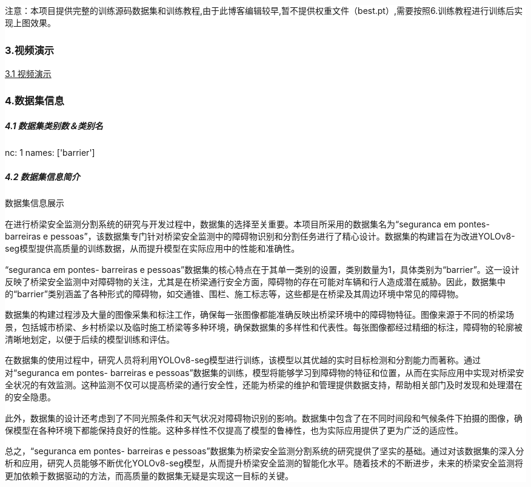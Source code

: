 注意：本项目提供完整的训练源码数据集和训练教程,由于此博客编辑较早,暂不提供权重文件（best.pt）,需要按照6.训练教程进行训练后实现上图效果。

### 3.视频演示

[3.1 视频演示](https://www.bilibili.com/video/BV1dQz2YwEfr/)

### 4.数据集信息

##### 4.1 数据集类别数＆类别名

nc: 1
names: ['barrier']


##### 4.2 数据集信息简介

数据集信息展示

在进行桥梁安全监测分割系统的研究与开发过程中，数据集的选择至关重要。本项目所采用的数据集名为“seguranca em pontes- barreiras e pessoas”，该数据集专门针对桥梁安全监测中的障碍物识别和分割任务进行了精心设计。数据集的构建旨在为改进YOLOv8-seg模型提供高质量的训练数据，从而提升模型在实际应用中的性能和准确性。

“seguranca em pontes- barreiras e pessoas”数据集的核心特点在于其单一类别的设置，类别数量为1，具体类别为“barrier”。这一设计反映了桥梁安全监测中对障碍物的关注，尤其是在桥梁通行安全方面，障碍物的存在可能对车辆和行人造成潜在威胁。因此，数据集中的“barrier”类别涵盖了各种形式的障碍物，如交通锥、围栏、施工标志等，这些都是在桥梁及其周边环境中常见的障碍物。

数据集的构建过程涉及大量的图像采集和标注工作，确保每一张图像都能准确反映出桥梁环境中的障碍物特征。图像来源于不同的桥梁场景，包括城市桥梁、乡村桥梁以及临时施工桥梁等多种环境，确保数据集的多样性和代表性。每张图像都经过精细的标注，障碍物的轮廓被清晰地划定，以便于后续的模型训练和评估。

在数据集的使用过程中，研究人员将利用YOLOv8-seg模型进行训练，该模型以其优越的实时目标检测和分割能力而著称。通过对“seguranca em pontes- barreiras e pessoas”数据集的训练，模型将能够学习到障碍物的特征和位置，从而在实际应用中实现对桥梁安全状况的有效监测。这种监测不仅可以提高桥梁的通行安全性，还能为桥梁的维护和管理提供数据支持，帮助相关部门及时发现和处理潜在的安全隐患。

此外，数据集的设计还考虑到了不同光照条件和天气状况对障碍物识别的影响。数据集中包含了在不同时间段和气候条件下拍摄的图像，确保模型在各种环境下都能保持良好的性能。这种多样性不仅提高了模型的鲁棒性，也为实际应用提供了更为广泛的适应性。

总之，“seguranca em pontes- barreiras e pessoas”数据集为桥梁安全监测分割系统的研究提供了坚实的基础。通过对该数据集的深入分析和应用，研究人员能够不断优化YOLOv8-seg模型，从而提升桥梁安全监测的智能化水平。随着技术的不断进步，未来的桥梁安全监测将更加依赖于数据驱动的方法，而高质量的数据集无疑是实现这一目标的关键。
